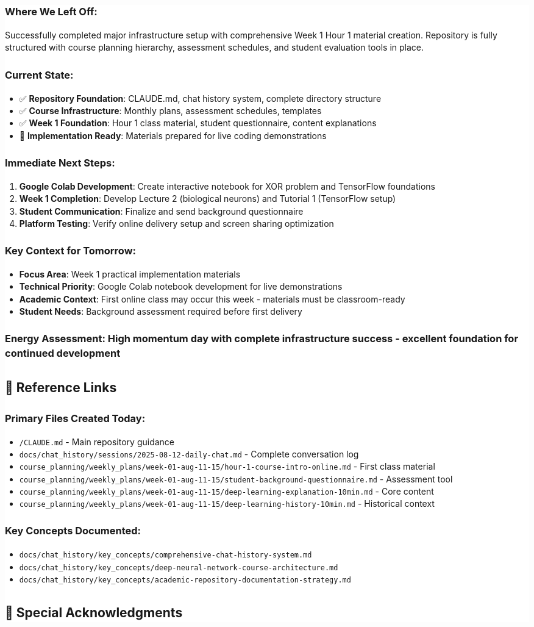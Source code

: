 ### **Where We Left Off:**
Successfully completed major infrastructure setup with comprehensive Week 1 Hour 1 material creation. Repository is fully structured with course planning hierarchy, assessment schedules, and student evaluation tools in place.

### **Current State:**
- ✅ **Repository Foundation**: CLAUDE.md, chat history system, complete directory structure
- ✅ **Course Infrastructure**: Monthly plans, assessment schedules, templates
- ✅ **Week 1 Foundation**: Hour 1 class material, student questionnaire, content explanations
- 🔄 **Implementation Ready**: Materials prepared for live coding demonstrations

### **Immediate Next Steps:**
1. **Google Colab Development**: Create interactive notebook for XOR problem and TensorFlow foundations
2. **Week 1 Completion**: Develop Lecture 2 (biological neurons) and Tutorial 1 (TensorFlow setup)
3. **Student Communication**: Finalize and send background questionnaire
4. **Platform Testing**: Verify online delivery setup and screen sharing optimization

### **Key Context for Tomorrow:**
- **Focus Area**: Week 1 practical implementation materials
- **Technical Priority**: Google Colab notebook development for live demonstrations
- **Academic Context**: First online class may occur this week - materials must be classroom-ready
- **Student Needs**: Background assessment required before first delivery

### **Energy Assessment**: High momentum day with complete infrastructure success - excellent foundation for continued development

## 🔗 Reference Links

### **Primary Files Created Today:**
- `/CLAUDE.md` - Main repository guidance
- `docs/chat_history/sessions/2025-08-12-daily-chat.md` - Complete conversation log
- `course_planning/weekly_plans/week-01-aug-11-15/hour-1-course-intro-online.md` - First class material
- `course_planning/weekly_plans/week-01-aug-11-15/student-background-questionnaire.md` - Assessment tool
- `course_planning/weekly_plans/week-01-aug-11-15/deep-learning-explanation-10min.md` - Core content
- `course_planning/weekly_plans/week-01-aug-11-15/deep-learning-history-10min.md` - Historical context

### **Key Concepts Documented:**
- `docs/chat_history/key_concepts/comprehensive-chat-history-system.md`
- `docs/chat_history/key_concepts/deep-neural-network-course-architecture.md`
- `docs/chat_history/key_concepts/academic-repository-documentation-strategy.md`

## 🌟 Special Acknowledgments
